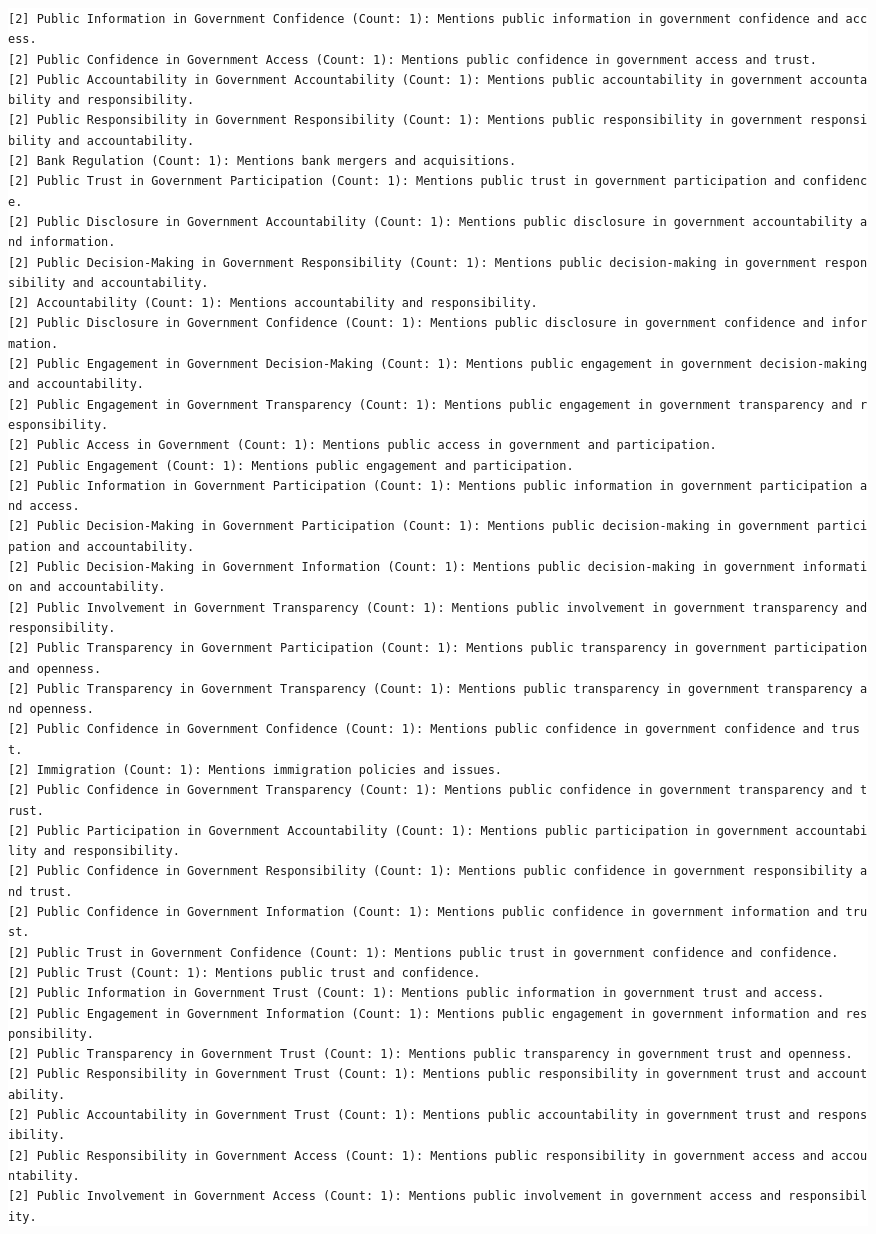 	[2] Public Information in Government Confidence (Count: 1): Mentions public information in government confidence and access.
	[2] Public Confidence in Government Access (Count: 1): Mentions public confidence in government access and trust.
	[2] Public Accountability in Government Accountability (Count: 1): Mentions public accountability in government accountability and responsibility.
	[2] Public Responsibility in Government Responsibility (Count: 1): Mentions public responsibility in government responsibility and accountability.
	[2] Bank Regulation (Count: 1): Mentions bank mergers and acquisitions.
	[2] Public Trust in Government Participation (Count: 1): Mentions public trust in government participation and confidence.
	[2] Public Disclosure in Government Accountability (Count: 1): Mentions public disclosure in government accountability and information.
	[2] Public Decision-Making in Government Responsibility (Count: 1): Mentions public decision-making in government responsibility and accountability.
	[2] Accountability (Count: 1): Mentions accountability and responsibility.
	[2] Public Disclosure in Government Confidence (Count: 1): Mentions public disclosure in government confidence and information.
	[2] Public Engagement in Government Decision-Making (Count: 1): Mentions public engagement in government decision-making and accountability.
	[2] Public Engagement in Government Transparency (Count: 1): Mentions public engagement in government transparency and responsibility.
	[2] Public Access in Government (Count: 1): Mentions public access in government and participation.
	[2] Public Engagement (Count: 1): Mentions public engagement and participation.
	[2] Public Information in Government Participation (Count: 1): Mentions public information in government participation and access.
	[2] Public Decision-Making in Government Participation (Count: 1): Mentions public decision-making in government participation and accountability.
	[2] Public Decision-Making in Government Information (Count: 1): Mentions public decision-making in government information and accountability.
	[2] Public Involvement in Government Transparency (Count: 1): Mentions public involvement in government transparency and responsibility.
	[2] Public Transparency in Government Participation (Count: 1): Mentions public transparency in government participation and openness.
	[2] Public Transparency in Government Transparency (Count: 1): Mentions public transparency in government transparency and openness.
	[2] Public Confidence in Government Confidence (Count: 1): Mentions public confidence in government confidence and trust.
	[2] Immigration (Count: 1): Mentions immigration policies and issues.
	[2] Public Confidence in Government Transparency (Count: 1): Mentions public confidence in government transparency and trust.
	[2] Public Participation in Government Accountability (Count: 1): Mentions public participation in government accountability and responsibility.
	[2] Public Confidence in Government Responsibility (Count: 1): Mentions public confidence in government responsibility and trust.
	[2] Public Confidence in Government Information (Count: 1): Mentions public confidence in government information and trust.
	[2] Public Trust in Government Confidence (Count: 1): Mentions public trust in government confidence and confidence.
	[2] Public Trust (Count: 1): Mentions public trust and confidence.
	[2] Public Information in Government Trust (Count: 1): Mentions public information in government trust and access.
	[2] Public Engagement in Government Information (Count: 1): Mentions public engagement in government information and responsibility.
	[2] Public Transparency in Government Trust (Count: 1): Mentions public transparency in government trust and openness.
	[2] Public Responsibility in Government Trust (Count: 1): Mentions public responsibility in government trust and accountability.
	[2] Public Accountability in Government Trust (Count: 1): Mentions public accountability in government trust and responsibility.
	[2] Public Responsibility in Government Access (Count: 1): Mentions public responsibility in government access and accountability.
	[2] Public Involvement in Government Access (Count: 1): Mentions public involvement in government access and responsibility.